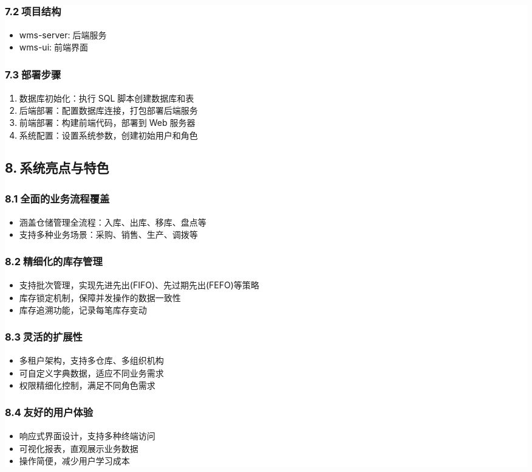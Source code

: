 ### 7.2 项目结构

- wms-server: 后端服务
- wms-ui: 前端界面

### 7.3 部署步骤

1. 数据库初始化：执行 SQL 脚本创建数据库和表
2. 后端部署：配置数据库连接，打包部署后端服务
3. 前端部署：构建前端代码，部署到 Web 服务器
4. 系统配置：设置系统参数，创建初始用户和角色

## 8. 系统亮点与特色

### 8.1 全面的业务流程覆盖

- 涵盖仓储管理全流程：入库、出库、移库、盘点等
- 支持多种业务场景：采购、销售、生产、调拨等

### 8.2 精细化的库存管理

- 支持批次管理，实现先进先出(FIFO)、先过期先出(FEFO)等策略
- 库存锁定机制，保障并发操作的数据一致性
- 库存追溯功能，记录每笔库存变动

### 8.3 灵活的扩展性

- 多租户架构，支持多仓库、多组织机构
- 可自定义字典数据，适应不同业务需求
- 权限精细化控制，满足不同角色需求

### 8.4 友好的用户体验

- 响应式界面设计，支持多种终端访问
- 可视化报表，直观展示业务数据
- 操作简便，减少用户学习成本
